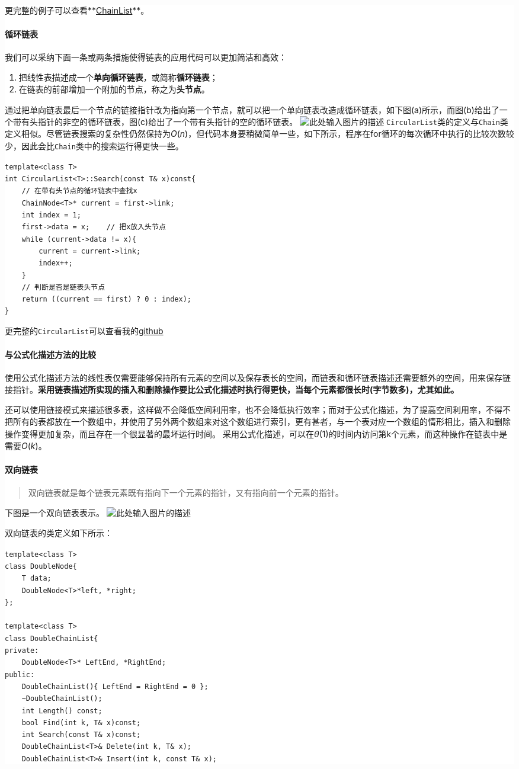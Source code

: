 更完整的例子可以查看**[ChainList](https://github.com/ccc013/DataStructe-Algorithms_Study/blob/master/LinearList/ChainList.h)**。

#### 循环链表
  我们可以采纳下面一条或两条措施使得链表的应用代码可以更加简洁和高效：
1. 把线性表描述成一个**单向循环链表**，或简称**循环链表**；
2. 在链表的前部增加一个附加的节点，称之为**头节点**。

通过把单向链表最后一个节点的链接指针改为指向第一个节点，就可以把一个单向链表改造成循环链表，如下图(a)所示，而图(b)给出了一个带有头指针的非空的循环链表，图(c)给出了一个带有头指针的空的循环链表。
  ![此处输入图片的描述][3]
`CircularList`类的定义与`Chain`类定义相似。尽管链表搜索的复杂性仍然保持为$O(n)$，但代码本身要稍微简单一些，如下所示，程序在for循环的每次循环中执行的比较次数较少，因此会比`Chain`类中的搜索运行得更快一些。
```
template<class T>
int CircularList<T>::Search(const T& x)const{
	// 在带有头节点的循环链表中查找x
	ChainNode<T>* current = first->link;
	int index = 1;
	first->data = x;	// 把x放入头节点
	while (current->data != x){
		current = current->link;
		index++;
	}
	// 判断是否是链表头节点
	return ((current == first) ? 0 : index);
}
```
更完整的`CircularList`可以查看我的[github](https://github.com/ccc013/DataStructe-Algorithms_Study/tree/master/LinearList)

#### 与公式化描述方法的比较
  使用公式化描述方法的线性表仅需要能够保持所有元素的空间以及保存表长的空间，而链表和循环链表描述还需要额外的空间，用来保存链接指针。**采用链表描述所实现的插入和删除操作要比公式化描述时执行得更快，当每个元素都很长时(字节数多)，尤其如此。**
  
  还可以使用链接模式来描述很多表，这样做不会降低空间利用率，也不会降低执行效率；而对于公式化描述，为了提高空间利用率，不得不把所有的表都放在一个数组中，并使用了另外两个数组来对这个数组进行索引，更有甚者，与一个表对应一个数组的情形相比，插入和删除操作变得更加复杂，而且存在一个很显著的最坏运行时间。
  采用公式化描述，可以在$\theta(1)$的时间内访问第k个元素，而这种操作在链表中是需要$O(k)$。

#### 双向链表
> 双向链表就是每个链表元素既有指向下一个元素的指针，又有指向前一个元素的指针。

下图是一个双向链表表示。
![此处输入图片的描述][4]

双向链表的类定义如下所示：
```
template<class T>
class DoubleNode{
	T data;
	DoubleNode<T>*left, *right;
};

template<class T>
class DoubleChainList{
private:
	DoubleNode<T>* LeftEnd, *RightEnd;
public:
	DoubleChainList(){ LeftEnd = RightEnd = 0 };
	~DoubleChainList();
	int Length() const;
	bool Find(int k, T& x)const;
	int Search(const T& x)const;
	DoubleChainList<T>& Delete(int k, T& x);
	DoubleChainList<T>& Insert(int k, const T& x);
```

  [1]: http://7xrluf.com1.z0.glb.clouddn.com/%E9%93%BE%E8%A1%A81.png
  [2]: http://7xrluf.com1.z0.glb.clouddn.com/%E9%93%BE%E8%A1%A82.png
  [3]: http://7xrluf.com1.z0.glb.clouddn.com/%E9%93%BE%E8%A1%A83.png
  [4]: http://7xrluf.com1.z0.glb.clouddn.com/%E9%93%BE%E8%A1%A84.png